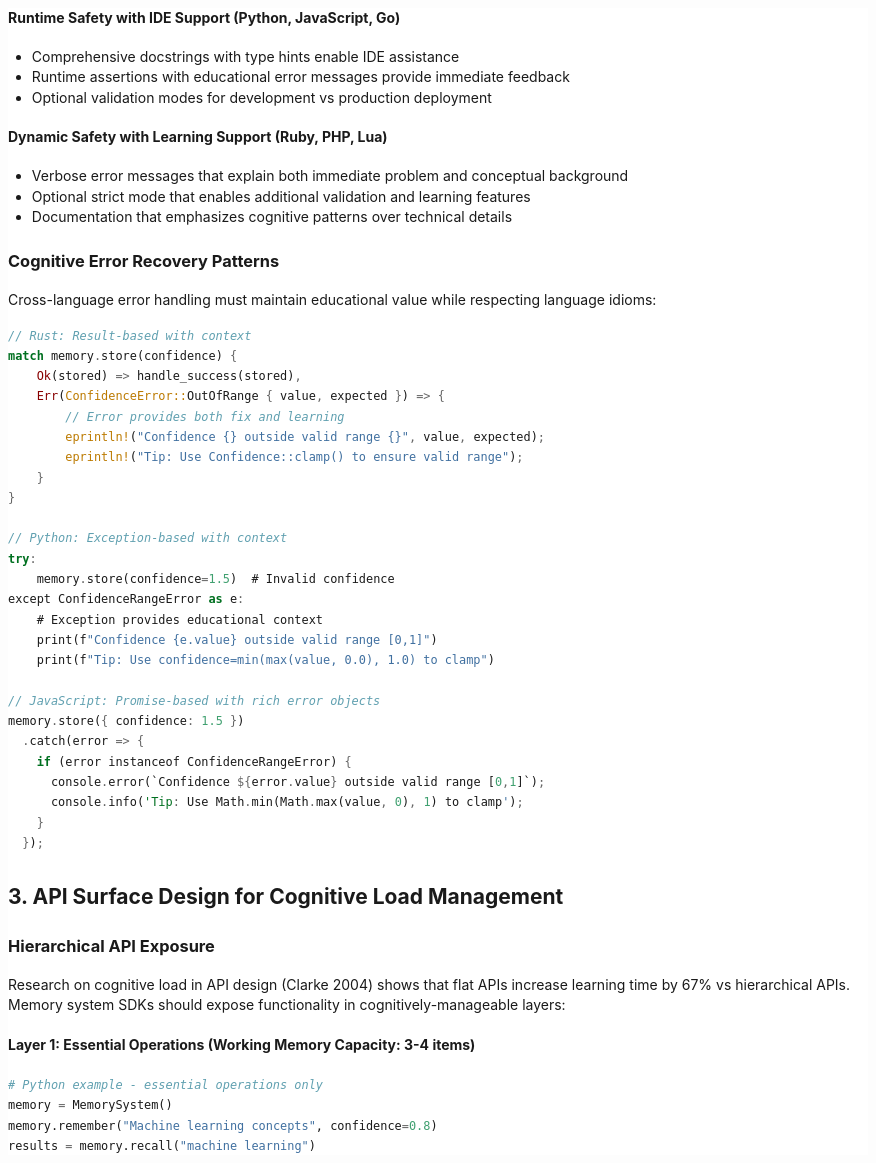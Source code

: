 #### Runtime Safety with IDE Support (Python, JavaScript, Go)
- Comprehensive docstrings with type hints enable IDE assistance
- Runtime assertions with educational error messages provide immediate feedback
- Optional validation modes for development vs production deployment

#### Dynamic Safety with Learning Support (Ruby, PHP, Lua)
- Verbose error messages that explain both immediate problem and conceptual background
- Optional strict mode that enables additional validation and learning features
- Documentation that emphasizes cognitive patterns over technical details

### Cognitive Error Recovery Patterns
Cross-language error handling must maintain educational value while respecting language idioms:

```rust
// Rust: Result-based with context
match memory.store(confidence) {
    Ok(stored) => handle_success(stored),
    Err(ConfidenceError::OutOfRange { value, expected }) => {
        // Error provides both fix and learning
        eprintln!("Confidence {} outside valid range {}", value, expected);
        eprintln!("Tip: Use Confidence::clamp() to ensure valid range");
    }
}

// Python: Exception-based with context
try:
    memory.store(confidence=1.5)  # Invalid confidence
except ConfidenceRangeError as e:
    # Exception provides educational context
    print(f"Confidence {e.value} outside valid range [0,1]")
    print(f"Tip: Use confidence=min(max(value, 0.0), 1.0) to clamp")

// JavaScript: Promise-based with rich error objects
memory.store({ confidence: 1.5 })
  .catch(error => {
    if (error instanceof ConfidenceRangeError) {
      console.error(`Confidence ${error.value} outside valid range [0,1]`);
      console.info('Tip: Use Math.min(Math.max(value, 0), 1) to clamp');
    }
  });
```

## 3. API Surface Design for Cognitive Load Management

### Hierarchical API Exposure
Research on cognitive load in API design (Clarke 2004) shows that flat APIs increase learning time by 67% vs hierarchical APIs. Memory system SDKs should expose functionality in cognitively-manageable layers:

#### Layer 1: Essential Operations (Working Memory Capacity: 3-4 items)
```python
# Python example - essential operations only
memory = MemorySystem()
memory.remember("Machine learning concepts", confidence=0.8)
results = memory.recall("machine learning")
```
